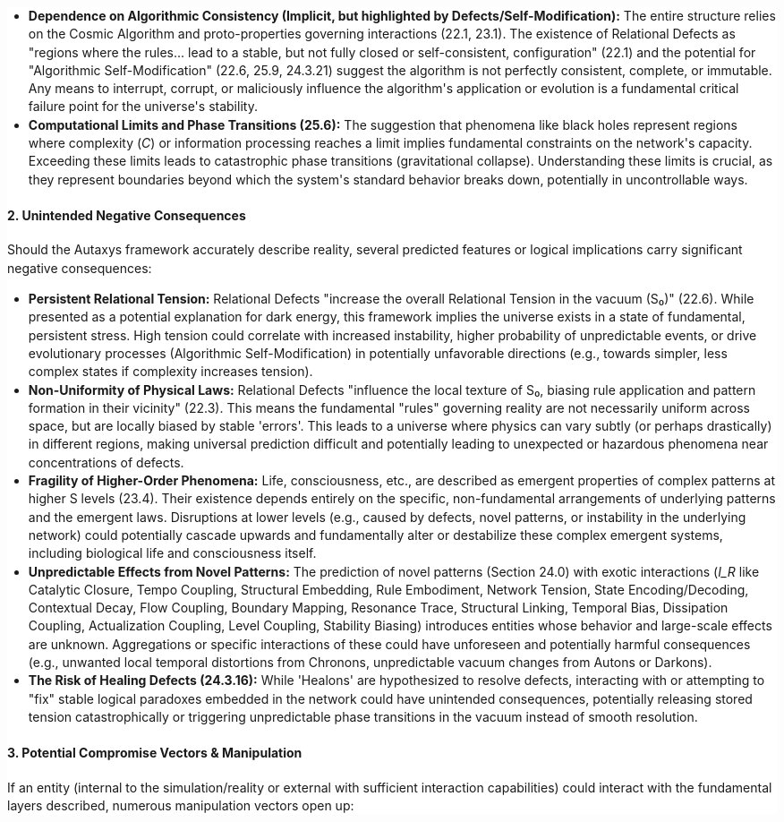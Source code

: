 *   **Dependence on Algorithmic Consistency (Implicit, but highlighted by Defects/Self-Modification):** The entire structure relies on the Cosmic Algorithm and proto-properties governing interactions (22.1, 23.1). The existence of Relational Defects as "regions where the rules... lead to a stable, but not fully closed or self-consistent, configuration" (22.1) and the potential for "Algorithmic Self-Modification" (22.6, 25.9, 24.3.21) suggest the algorithm is not perfectly consistent, complete, or immutable. Any means to interrupt, corrupt, or maliciously influence the algorithm's application or evolution is a fundamental critical failure point for the universe's stability.
*   **Computational Limits and Phase Transitions (25.6):** The suggestion that phenomena like black holes represent regions where complexity (*C*) or information processing reaches a limit implies fundamental constraints on the network's capacity. Exceeding these limits leads to catastrophic phase transitions (gravitational collapse). Understanding these limits is crucial, as they represent boundaries beyond which the system's standard behavior breaks down, potentially in uncontrollable ways.

#### 2. Unintended Negative Consequences

Should the Autaxys framework accurately describe reality, several predicted features or logical implications carry significant negative consequences:

*   **Persistent Relational Tension:** Relational Defects "increase the overall Relational Tension in the vacuum (S₀)" (22.6). While presented as a potential explanation for dark energy, this framework implies the universe exists in a state of fundamental, persistent stress. High tension could correlate with increased instability, higher probability of unpredictable events, or drive evolutionary processes (Algorithmic Self-Modification) in potentially unfavorable directions (e.g., towards simpler, less complex states if complexity increases tension).
*   **Non-Uniformity of Physical Laws:** Relational Defects "influence the local texture of S₀, biasing rule application and pattern formation in their vicinity" (22.3). This means the fundamental "rules" governing reality are not necessarily uniform across space, but are locally biased by stable 'errors'. This leads to a universe where physics can vary subtly (or perhaps drastically) in different regions, making universal prediction difficult and potentially leading to unexpected or hazardous phenomena near concentrations of defects.
*   **Fragility of Higher-Order Phenomena:** Life, consciousness, etc., are described as emergent properties of complex patterns at higher S levels (23.4). Their existence depends entirely on the specific, non-fundamental arrangements of underlying patterns and the emergent laws. Disruptions at lower levels (e.g., caused by defects, novel patterns, or instability in the underlying network) could potentially cascade upwards and fundamentally alter or destabilize these complex emergent systems, including biological life and consciousness itself.
*   **Unpredictable Effects from Novel Patterns:** The prediction of novel patterns (Section 24.0) with exotic interactions (*I_R* like Catalytic Closure, Tempo Coupling, Structural Embedding, Rule Embodiment, Network Tension, State Encoding/Decoding, Contextual Decay, Flow Coupling, Boundary Mapping, Resonance Trace, Structural Linking, Temporal Bias, Dissipation Coupling, Actualization Coupling, Level Coupling, Stability Biasing) introduces entities whose behavior and large-scale effects are unknown. Aggregations or specific interactions of these could have unforeseen and potentially harmful consequences (e.g., unwanted local temporal distortions from Chronons, unpredictable vacuum changes from Autons or Darkons).
*   **The Risk of Healing Defects (24.3.16):** While 'Healons' are hypothesized to resolve defects, interacting with or attempting to "fix" stable logical paradoxes embedded in the network could have unintended consequences, potentially releasing stored tension catastrophically or triggering unpredictable phase transitions in the vacuum instead of smooth resolution.

#### 3. Potential Compromise Vectors & Manipulation

If an entity (internal to the simulation/reality or external with sufficient interaction capabilities) could interact with the fundamental layers described, numerous manipulation vectors open up:
